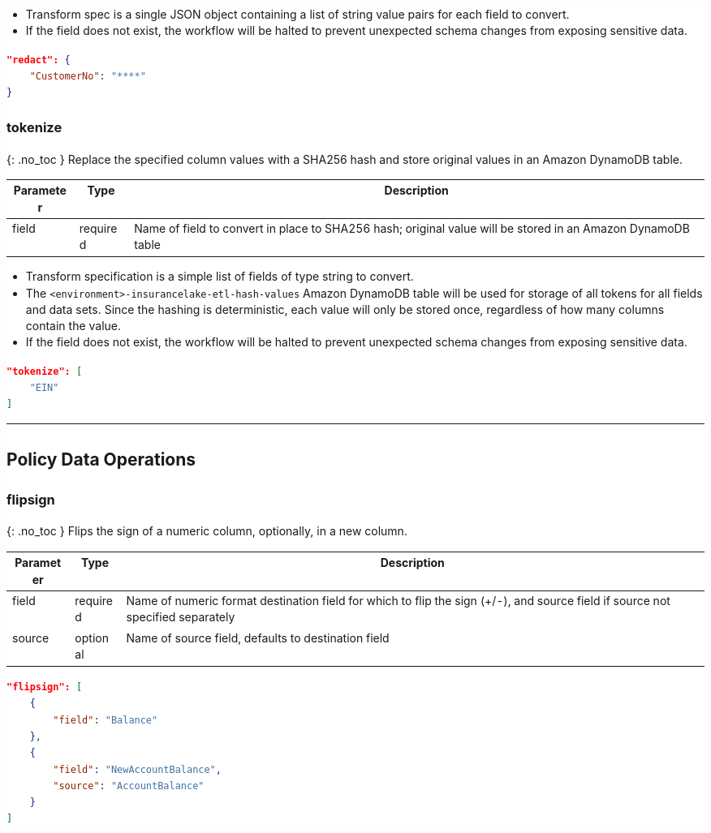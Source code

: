 - Transform spec is a single JSON object containing a list of string value pairs for each field to convert.
- If the field does not exist, the workflow will be halted to prevent unexpected schema changes from exposing sensitive data.

```json
"redact": {
    "CustomerNo": "****"
}
```

### tokenize
{: .no_toc }
Replace the specified column values with a SHA256 hash and store original values in an Amazon DynamoDB table.

|Parameter    |Type    |Description
|---	|---	|---
|field    |required    |Name of field to convert in place to SHA256 hash; original value will be stored in an Amazon DynamoDB table

- Transform specification is a simple list of fields of type string to convert.
- The `<environment>-insurancelake-etl-hash-values` Amazon DynamoDB table will be used for storage of all tokens for all fields and data sets. Since the hashing is deterministic, each value will only be stored once, regardless of how many columns contain the value.
- If the field does not exist, the workflow will be halted to prevent unexpected schema changes from exposing sensitive data.

```json
"tokenize": [
    "EIN"
]
```

---

## Policy Data Operations

### flipsign
{: .no_toc }
Flips the sign of a numeric column, optionally, in a new column.

|Parameter    |Type    |Description
|---	|---	|---
|field    |required    |Name of numeric format destination field for which to flip the sign (+/-), and source field if source not specified separately
|source    |optional    |Name of source field, defaults to destination field

```json
"flipsign": [
    {
        "field": "Balance"
    },
    {
        "field": "NewAccountBalance",
        "source": "AccountBalance"
    }
]
```
